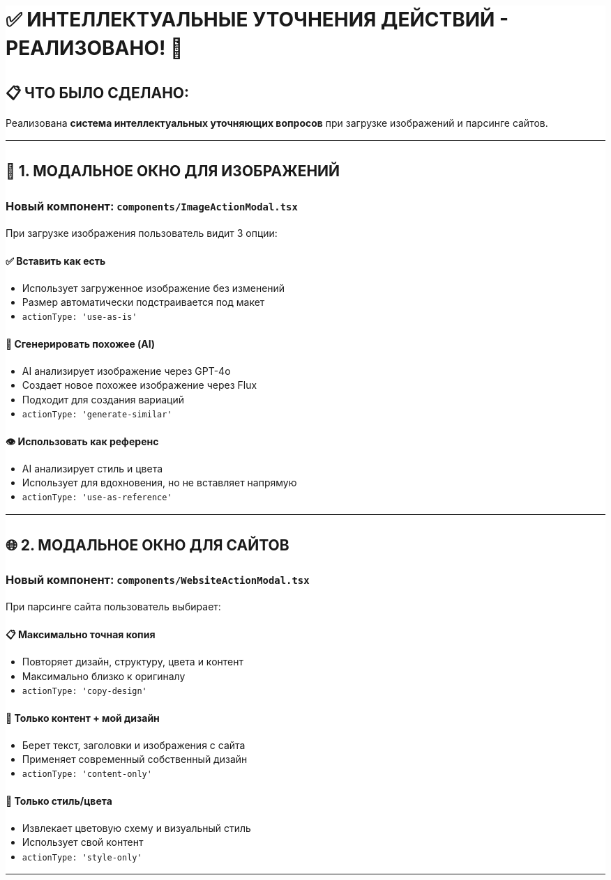 # ✅ ИНТЕЛЛЕКТУАЛЬНЫЕ УТОЧНЕНИЯ ДЕЙСТВИЙ - РЕАЛИЗОВАНО! 🎯

## 📋 ЧТО БЫЛО СДЕЛАНО:

Реализована **система интеллектуальных уточняющих вопросов** при загрузке изображений и парсинге сайтов.

---

## 🎨 1. МОДАЛЬНОЕ ОКНО ДЛЯ ИЗОБРАЖЕНИЙ

### Новый компонент: `components/ImageActionModal.tsx`

При загрузке изображения пользователь видит 3 опции:

#### ✅ **Вставить как есть**
- Использует загруженное изображение без изменений
- Размер автоматически подстраивается под макет
- `actionType: 'use-as-is'`

#### 🎨 **Сгенерировать похожее (AI)**
- AI анализирует изображение через GPT-4o
- Создает новое похожее изображение через Flux
- Подходит для создания вариаций
- `actionType: 'generate-similar'`

#### 👁️ **Использовать как референс**
- AI анализирует стиль и цвета
- Использует для вдохновения, но не вставляет напрямую
- `actionType: 'use-as-reference'`

---

## 🌐 2. МОДАЛЬНОЕ ОКНО ДЛЯ САЙТОВ

### Новый компонент: `components/WebsiteActionModal.tsx`

При парсинге сайта пользователь выбирает:

#### 📋 **Максимально точная копия**
- Повторяет дизайн, структуру, цвета и контент
- Максимально близко к оригиналу
- `actionType: 'copy-design'`

#### 📝 **Только контент + мой дизайн**
- Берет текст, заголовки и изображения с сайта
- Применяет современный собственный дизайн
- `actionType: 'content-only'`

#### 🎨 **Только стиль/цвета**
- Извлекает цветовую схему и визуальный стиль
- Использует свой контент
- `actionType: 'style-only'`

---
